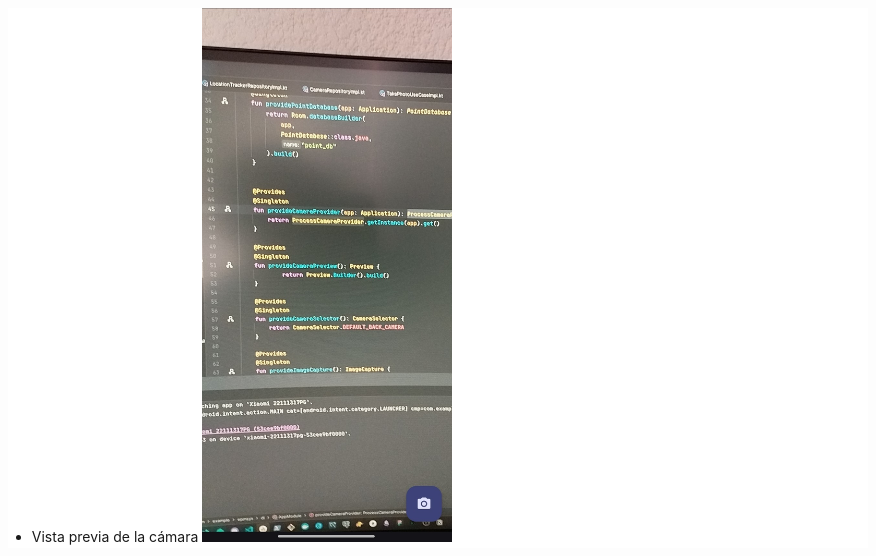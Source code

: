 - Vista previa de la cámara
  <img alt="seven_camera_preview_min.jpg" src="app%2Fsrc%2Fmain%2Fres%2Fdrawable%2Fseven_camera_preview_min.jpg" width="250"/>
